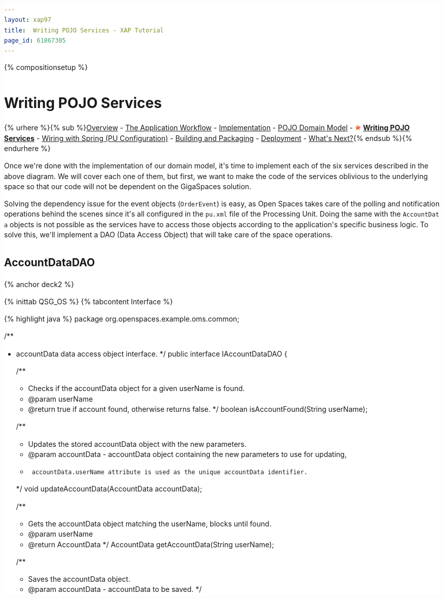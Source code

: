 ```yaml
---
layout: xap97
title:  Writing POJO Services - XAP Tutorial
page_id: 61867305
---
```


{% compositionsetup %}

# Writing POJO Services

{% urhere %}{% sub %}[Overview](#1) - [The Application Workflow](#2) - [Implementation](#3) - [POJO Domain Model](#4) - ![sstar.gif](/attachment_files/sstar.gif) **[Writing POJO Services](#5)** - [Wiring with Spring (PU Configuration)](#6) - [Building and Packaging](#7) - [Deployment](#8) - [What's Next?](#9){% endsub %}{% endurhere %}

Once we're done with the implementation of our domain model, it's time to implement each of the six services described in the above diagram. We will cover each one of them, but first, we want to make the code of the services oblivious to the underlying space so that our code will not be dependent on the GigaSpaces solution.

Solving the dependency issue for the event objects (`OrderEvent`) is easy, as Open Spaces takes care of the polling and notification operations behind the scenes since it's all configured in the `pu.xml` file of the Processing Unit. Doing the same with the `AccountData` objects is not possible as the services have to access those objects according to the application's specific business logic. To solve this, we'll implement a DAO (Data Access Object) that will take care of the space operations.

## AccountDataDAO

{% anchor deck2 %}

{% inittab QSG_OS %}
{% tabcontent Interface %}

{% highlight java %}
package org.openspaces.example.oms.common;

/**
 * accountData data access object interface.
 */
public interface IAccountDataDAO {

	/**
	 * Checks if the accountData object for a given userName is found.
	 * @param userName
	 * @return true if account found, otherwise returns false.
	 */
	boolean isAccountFound(String userName);

	/**
	 * Updates the stored accountData object with the new parameters.
	 * @param accountData - accountData object containing the new parameters to use for updating,
	 * 		accountData.userName attribute is used as the unique accountData identifier.
	 */
	void updateAccountData(AccountData accountData);

	/**
	 * Gets the accountData object matching the userName, blocks until found.
	 * @param userName
	 * @return AccountData
	 */
	AccountData getAccountData(String userName);

	/**
	 * Saves the accountData object.
	 * @param accountData - accountData to be saved.
	 */